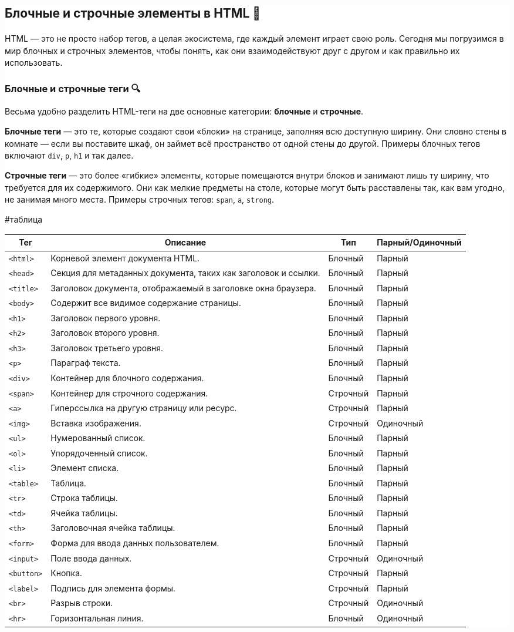 ## Блочные и строчные элементы в HTML 📄

HTML — это не просто набор тегов, а целая экосистема, где каждый элемент играет свою роль. Сегодня мы погрузимся в мир блочных и строчных элементов, чтобы понять, как они взаимодействуют друг с другом и как правильно их использовать.

### Блочные и строчные теги 🔍

Весьма удобно разделить HTML-теги на две основные категории: **блочные** и **строчные**. 

**Блочные теги** — это те, которые создают свои «блоки» на странице, заполняя всю доступную ширину. Они словно стены в комнате — если вы поставите шкаф, он займет всё пространство от одной стены до другой. Примеры блочных тегов включают `div`, `p`, `h1` и так далее.

**Строчные теги** — это более «гибкие» элементы, которые помещаются внутри блоков и занимают лишь ту ширину, что требуется для их содержимого. Они как мелкие предметы на столе, которые могут быть расставлены так, как вам угодно, не занимая много места. Примеры строчных тегов: `span`, `a`, `strong`.


#таблица

| Тег       | Описание                                                         | Тип      | Парный/Одиночный |
|-----------|------------------------------------------------------------------|----------|-------------------|
| `<html>`  | Корневой элемент документа HTML.                                 | Блочный  | Парный            |
| `<head>`  | Секция для метаданных документа, таких как заголовок и ссылки.   | Блочный  | Парный            |
| `<title>` | Заголовок документа, отображаемый в заголовке окна браузера.     | Блочный  | Парный            |
| `<body>`  | Содержит все видимое содержание страницы.                        | Блочный  | Парный            |
| `<h1>`    | Заголовок первого уровня.                                        | Блочный  | Парный            |
| `<h2>`    | Заголовок второго уровня.                                        | Блочный  | Парный            |
| `<h3>`    | Заголовок третьего уровня.                                       | Блочный  | Парный            |
| `<p>`     | Параграф текста.                                                 | Блочный  | Парный            |
| `<div>`   | Контейнер для блочного содержания.                               | Блочный  | Парный            |
| `<span>`  | Контейнер для строчного содержания.                              | Строчный | Парный            |
| `<a>`     | Гиперссылка на другую страницу или ресурс.                       | Строчный | Парный            |
| `<img>`   | Вставка изображения.                                             | Строчный | Одиночный         |
| `<ul>`    | Нумерованный список.                                             | Блочный  | Парный            |
| `<ol>`    | Упорядоченный список.                                            | Блочный  | Парный            |
| `<li>`    | Элемент списка.                                                  | Блочный  | Парный            |
| `<table>` | Таблица.                                                         | Блочный  | Парный            |
| `<tr>`    | Строка таблицы.                                                  | Блочный  | Парный            |
| `<td>`    | Ячейка таблицы.                                                  | Блочный  | Парный            |
| `<th>`    | Заголовочная ячейка таблицы.                                     | Блочный  | Парный            |
| `<form>`  | Форма для ввода данных пользователем.                            | Блочный  | Парный            |
| `<input>` | Поле ввода данных.                                               | Строчный | Одиночный         |
| `<button>`| Кнопка.                                                          | Строчный | Парный            |
| `<label>` | Подпись для элемента формы.                                      | Строчный | Парный            |
| `<br>`    | Разрыв строки.                                                   | Строчный | Одиночный         |
| `<hr>`    | Горизонтальная линия.                                            | Блочный  | Одиночный         |